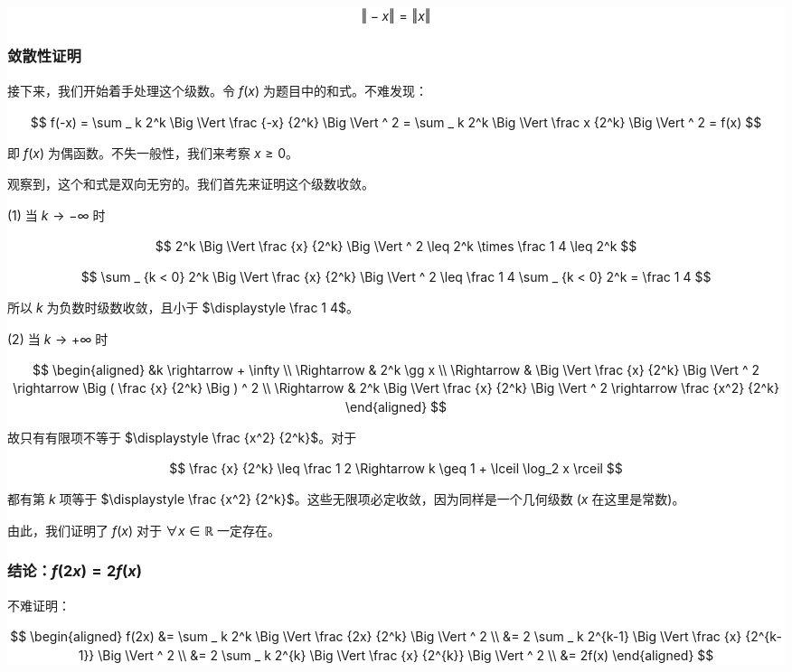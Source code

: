 $$
	\Vert -x \Vert  = \Vert x \Vert
$$

### 敛散性证明

接下来，我们开始着手处理这个级数。令 $f(x)$ 为题目中的和式。不难发现：

$$
	f(-x) = \sum _ k 2^k \Big \Vert \frac {-x} {2^k} \Big \Vert ^ 2 = \sum _ k 2^k \Big \Vert \frac x {2^k} \Big \Vert ^ 2 = f(x)
$$

即 $f(x)$ 为偶函数。不失一般性，我们来考察 $x \geq 0$。

观察到，这个和式是双向无穷的。我们首先来证明这个级数收敛。

(1) 当 $k \rightarrow -\infty$ 时

$$
	2^k \Big \Vert \frac {x} {2^k} \Big \Vert ^ 2 \leq 2^k \times \frac 1 4 \leq 2^k
$$

$$
	\sum _ {k < 0} 2^k \Big \Vert \frac {x} {2^k} \Big \Vert ^ 2 \leq \frac 1 4 \sum _ {k < 0} 2^k = \frac 1 4
$$

所以 $k$ 为负数时级数收敛，且小于 $\displaystyle \frac 1 4$。

(2) 当 $k \rightarrow + \infty$ 时

$$
	\begin{aligned}
		&k \rightarrow + \infty \\ 
		\Rightarrow & 2^k \gg x \\ 
		\Rightarrow & \Big \Vert \frac {x} {2^k} \Big \Vert ^ 2 \rightarrow \Big ( \frac {x} {2^k} \Big ) ^ 2  \\
		\Rightarrow & 2^k \Big \Vert \frac {x} {2^k} \Big \Vert ^ 2 \rightarrow \frac {x^2} {2^k}
	\end{aligned}
$$

故只有有限项不等于 $\displaystyle \frac {x^2} {2^k}$。对于

$$
	\frac {x} {2^k} \leq \frac 1 2 \Rightarrow k \geq 1 + \lceil \log_2 x \rceil
$$

都有第 $k$ 项等于 $\displaystyle \frac {x^2} {2^k}$。这些无限项必定收敛，因为同样是一个几何级数 ($x$ 在这里是常数)。

由此，我们证明了 $f(x)$ 对于 $\forall x \in \mathbb R$ 一定存在。

### 结论：$f(2x) = 2f(x)$

不难证明：

$$
	\begin{aligned}
		f(2x) &= \sum _ k 2^k \Big \Vert \frac {2x} {2^k} \Big \Vert ^ 2 \\ 
		&= 2 \sum _ k 2^{k-1} \Big \Vert \frac {x} {2^{k-1}} \Big \Vert ^ 2 \\ 
		&= 2 \sum _ k 2^{k} \Big \Vert \frac {x} {2^{k}} \Big \Vert ^ 2 \\ 
		&= 2f(x)
	\end{aligned}
$$
